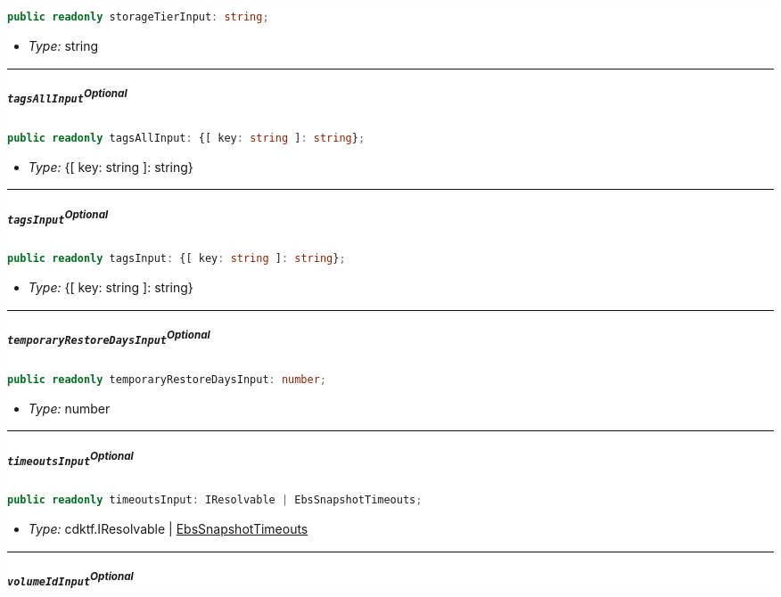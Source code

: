 ```typescript
public readonly storageTierInput: string;
```

- *Type:* string

---

##### `tagsAllInput`<sup>Optional</sup> <a name="tagsAllInput" id="@cdktf/aws-cdk.ebsSnapshot.EbsSnapshot.property.tagsAllInput"></a>

```typescript
public readonly tagsAllInput: {[ key: string ]: string};
```

- *Type:* {[ key: string ]: string}

---

##### `tagsInput`<sup>Optional</sup> <a name="tagsInput" id="@cdktf/aws-cdk.ebsSnapshot.EbsSnapshot.property.tagsInput"></a>

```typescript
public readonly tagsInput: {[ key: string ]: string};
```

- *Type:* {[ key: string ]: string}

---

##### `temporaryRestoreDaysInput`<sup>Optional</sup> <a name="temporaryRestoreDaysInput" id="@cdktf/aws-cdk.ebsSnapshot.EbsSnapshot.property.temporaryRestoreDaysInput"></a>

```typescript
public readonly temporaryRestoreDaysInput: number;
```

- *Type:* number

---

##### `timeoutsInput`<sup>Optional</sup> <a name="timeoutsInput" id="@cdktf/aws-cdk.ebsSnapshot.EbsSnapshot.property.timeoutsInput"></a>

```typescript
public readonly timeoutsInput: IResolvable | EbsSnapshotTimeouts;
```

- *Type:* cdktf.IResolvable | <a href="#@cdktf/aws-cdk.ebsSnapshot.EbsSnapshotTimeouts">EbsSnapshotTimeouts</a>

---

##### `volumeIdInput`<sup>Optional</sup> <a name="volumeIdInput" id="@cdktf/aws-cdk.ebsSnapshot.EbsSnapshot.property.volumeIdInput"></a>
